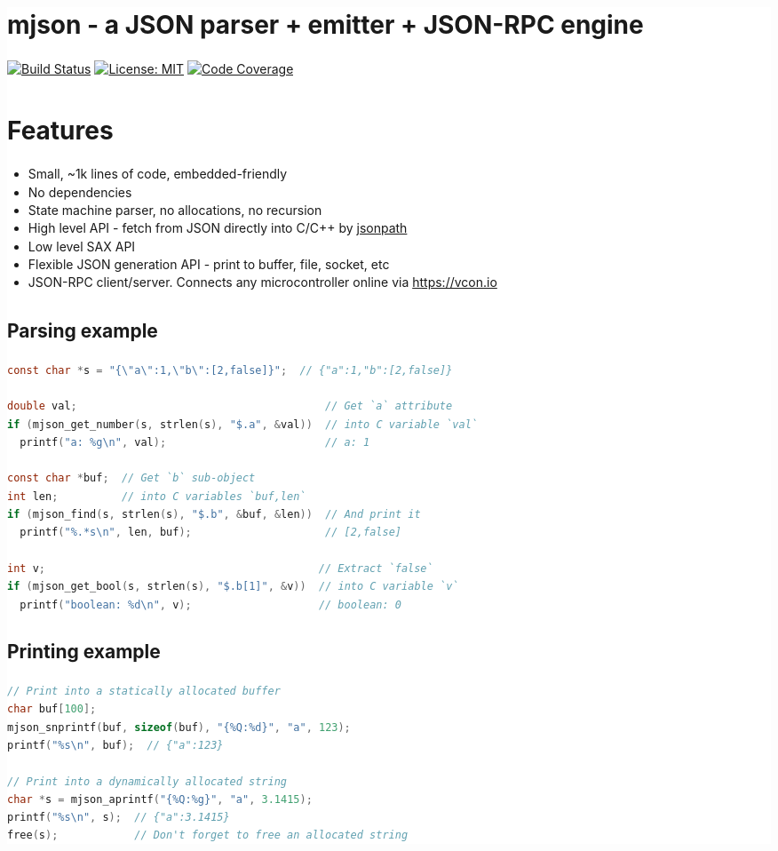 # mjson - a JSON parser + emitter + JSON-RPC engine

[![Build Status]( https://github.com/cesanta/mjson/workflows/build/badge.svg)](https://github.com/cesanta/mjson/actions)
[![License: MIT](https://img.shields.io/badge/License-MIT-green.svg)](https://opensource.org/licenses/MIT)
[![Code Coverage](https://codecov.io/gh/cesanta/mjson/branch/master/graph/badge.svg)](https://codecov.io/gh/cesanta/mjson)

# Features

- Small, ~1k lines of code, embedded-friendly
- No dependencies
- State machine parser, no allocations, no recursion
- High level API - fetch from JSON directly into C/C++ by
    [jsonpath](https://github.com/json-path/JsonPath)
- Low level SAX API
- Flexible JSON generation API - print to buffer, file, socket, etc
- JSON-RPC client/server. Connects any microcontroller online via https://vcon.io

## Parsing example

```c
const char *s = "{\"a\":1,\"b\":[2,false]}";  // {"a":1,"b":[2,false]}

double val;                                       // Get `a` attribute
if (mjson_get_number(s, strlen(s), "$.a", &val))  // into C variable `val`
  printf("a: %g\n", val);                         // a: 1

const char *buf;  // Get `b` sub-object
int len;          // into C variables `buf,len`
if (mjson_find(s, strlen(s), "$.b", &buf, &len))  // And print it
  printf("%.*s\n", len, buf);                     // [2,false]

int v;                                           // Extract `false`
if (mjson_get_bool(s, strlen(s), "$.b[1]", &v))  // into C variable `v`
  printf("boolean: %d\n", v);                    // boolean: 0
```

## Printing example

```c
// Print into a statically allocated buffer
char buf[100];
mjson_snprintf(buf, sizeof(buf), "{%Q:%d}", "a", 123);
printf("%s\n", buf);  // {"a":123}

// Print into a dynamically allocated string
char *s = mjson_aprintf("{%Q:%g}", "a", 3.1415);
printf("%s\n", s);  // {"a":3.1415}
free(s);            // Don't forget to free an allocated string
```
